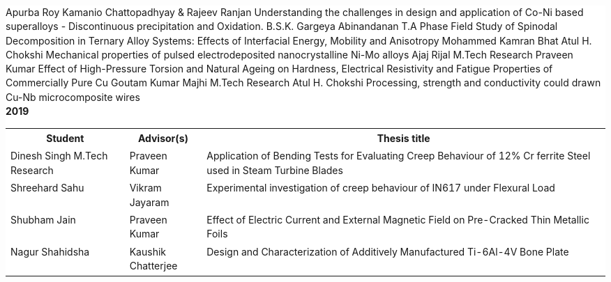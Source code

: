 </tr>
<tr>
<td>Apurba Roy</td>
<td>Kamanio Chattopadhyay &amp; Rajeev Ranjan</td>
<td>Understanding the challenges in design and application of Co-Ni based superalloys - Discontinuous precipitation and Oxidation.</td>
</tr>
<tr>
<td>B.S.K. Gargeya</td>
<td>Abinandanan T.A</td>
<td>Phase Field Study of Spinodal Decomposition in Ternary Alloy Systems: Effects of Interfacial Energy, Mobility and Anisotropy</td>
</tr>
<tr>
<td>Mohammed Kamran Bhat</td>
<td>Atul H. Chokshi</td>
<td>Mechanical properties of pulsed electrodeposited nanocrystalline Ni-Mo alloys</td>
</tr>
<tr>
<td>Ajaj Rijal M.Tech Research</td>
<td>Praveen Kumar</td>
<td>Effect of High-Pressure Torsion and Natural Ageing on Hardness, Electrical Resistivity and Fatigue Properties of Commercially Pure Cu</td>
</tr>
<tr>
<td>Goutam Kumar Majhi M.Tech Research</td>
<td>Atul H. Chokshi</td>
<td>Processing, strength and conductivity could drawn Cu-Nb  microcomposite wires</td>
</tr>
</tbody>
</table>

<br>
<b>2019</b>
<br>
<table>
<tbody>
<tr>
<th>Student</th>
<th>Advisor(s)</th>
<th>Thesis title</th>
</tr>
<tr>
<td>Dinesh Singh M.Tech Research</td>
<td>Praveen Kumar</td>
<td>Application of Bending Tests for Evaluating Creep Behaviour of 12% Cr ferrite Steel used in Steam Turbine Blades</td>
</tr>
<tr>
<td>Shreehard Sahu</td>
<td>Vikram Jayaram </td>
<td>Experimental investigation of creep behaviour of IN617 under Flexural Load</td>
</tr>
<tr>
<td>Shubham Jain</td>
<td>Praveen Kumar</td>
<td>Effect of Electric Current and External Magnetic Field on Pre-Cracked Thin Metallic Foils</td>
</tr>
<tr>
<td>Nagur Shahidsha</td>
<td>Kaushik Chatterjee</td>
<td>Design and Characterization of Additively Manufactured Ti-6Al-4V Bone Plate</td>
</tr>
<tr>